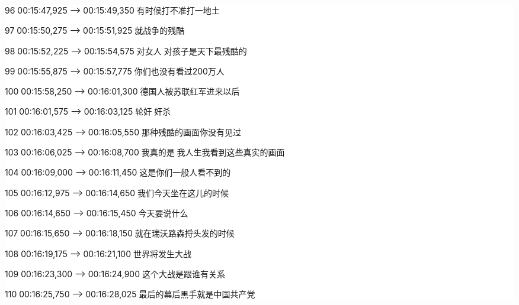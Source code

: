 96
00:15:47,925 –&gt; 00:15:49,350
有时候打不准打一地土
 
97
00:15:50,275 –&gt; 00:15:51,925
就战争的残酷
 
98
00:15:52,225 –&gt; 00:15:54,575
对女人 对孩子是天下最残酷的
 
99
00:15:55,875 –&gt; 00:15:57,775
你们也没有看过200万人
 
100
00:15:58,250 –&gt; 00:16:01,300
德国人被苏联红军进来以后
 
101
00:16:01,575 –&gt; 00:16:03,125
轮奸 奸杀
 
102
00:16:03,425 –&gt; 00:16:05,550
那种残酷的画面你没有见过
 
103
00:16:06,025 –&gt; 00:16:08,700
我真的是 我人生我看到这些真实的画面
 
104
00:16:09,000 –&gt; 00:16:11,450
这是你们一般人看不到的
 
105
00:16:12,975 –&gt; 00:16:14,650
我们今天坐在这儿的时候
 
106
00:16:14,650 –&gt; 00:16:15,450
今天要说什么
 
107
00:16:15,650 –&gt; 00:16:18,150
就在瑞沃路森捋头发的时候
 
108
00:16:19,175 –&gt; 00:16:21,100
世界将发生大战
 
109
00:16:23,300 –&gt; 00:16:24,900
这个大战是跟谁有关系
 
110
00:16:25,750 –&gt; 00:16:28,025
最后的幕后黑手就是中国共产党
 